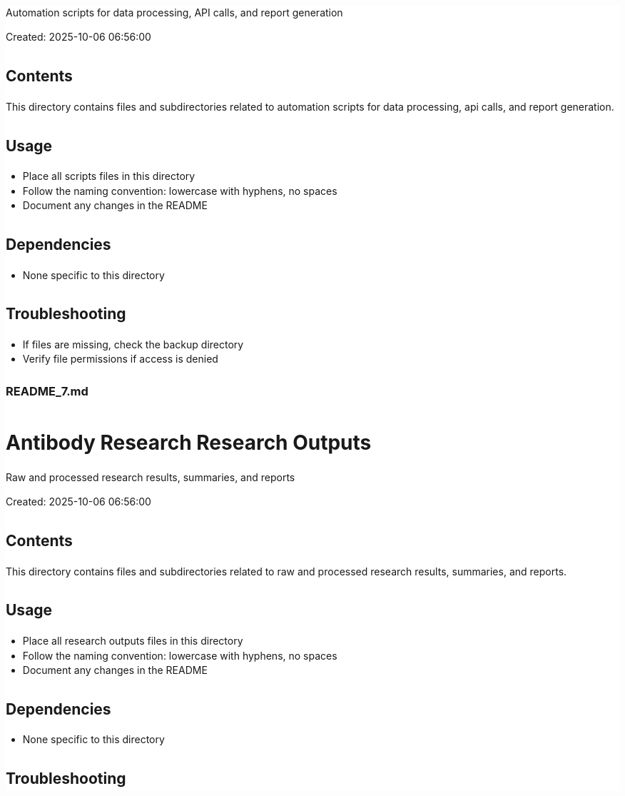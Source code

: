 Automation scripts for data processing, API calls, and report generation

Created: 2025-10-06 06:56:00

## Contents

This directory contains files and subdirectories related to automation scripts for data processing, api calls, and report generation.

## Usage

- Place all scripts files in this directory
- Follow the naming convention: lowercase with hyphens, no spaces
- Document any changes in the README

## Dependencies

- None specific to this directory

## Troubleshooting

- If files are missing, check the backup directory
- Verify file permissions if access is denied


### README_7.md
# Antibody Research Research Outputs

Raw and processed research results, summaries, and reports

Created: 2025-10-06 06:56:00

## Contents

This directory contains files and subdirectories related to raw and processed research results, summaries, and reports.

## Usage

- Place all research outputs files in this directory
- Follow the naming convention: lowercase with hyphens, no spaces
- Document any changes in the README

## Dependencies

- None specific to this directory

## Troubleshooting
